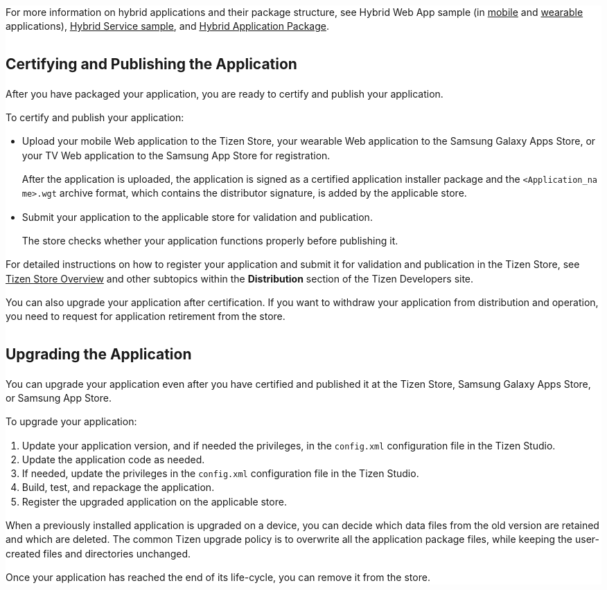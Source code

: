 For more information on hybrid applications and their package structure, see Hybrid Web App sample (in
[mobile](https://developer.tizen.org/development/sample/web/Hybrid/Hybrid_Web_App) and
[wearable](https://developer.tizen.org/development/sample/web/Hybrid/Hybrid_Web_App_1) applications), 
[Hybrid Service sample](https://developer.tizen.org/development/sample/native/AppFW/Hybrid_Service), and 
[Hybrid Application Package](../../index.md#hap).

<a name="cert"></a>
## Certifying and Publishing the Application

After you have packaged your application, you are ready to certify and publish your application.

To certify and publish your application:

-   Upload your mobile Web application to the Tizen Store, your wearable Web application to the Samsung Galaxy Apps Store, or your TV Web application to the Samsung App Store for registration.

    After the application is uploaded, the application is signed as a certified application installer package and the `<Application_name>.wgt` archive format, which contains the distributor signature, is added by the applicable store.

-   Submit your application to the applicable store for validation and publication.

    The store checks whether your application functions properly before publishing it.

For detailed instructions on how to register your application and submit it for validation and publication in the Tizen Store, see [Tizen Store Overview](https://developer.tizen.org/distribution/tizen-store-overview) and other subtopics within the **Distribution** section of the Tizen Developers site.

You can also upgrade your application after certification. If you want to withdraw your application from distribution and operation, you need to request for application retirement from the store.

<a name="upgrade"></a>
## Upgrading the Application

You can upgrade your application even after you have certified and published it at the Tizen Store, Samsung Galaxy Apps Store, or Samsung App Store.

To upgrade your application:

1.  Update your application version, and if needed the privileges, in the `config.xml` configuration file in the Tizen Studio.
2.  Update the application code as needed.
3.  If needed, update the privileges in the `config.xml` configuration file in the Tizen Studio.
4.  Build, test, and repackage the application.
5.  Register the upgraded application on the applicable store.

When a previously installed application is upgraded on a device, you can decide which data files from the old version are retained and which are deleted. The common Tizen upgrade policy is to overwrite all the application package files, while keeping the user-created files and
directories unchanged.

Once your application has reached the end of its life-cycle, you can remove it from the store.
